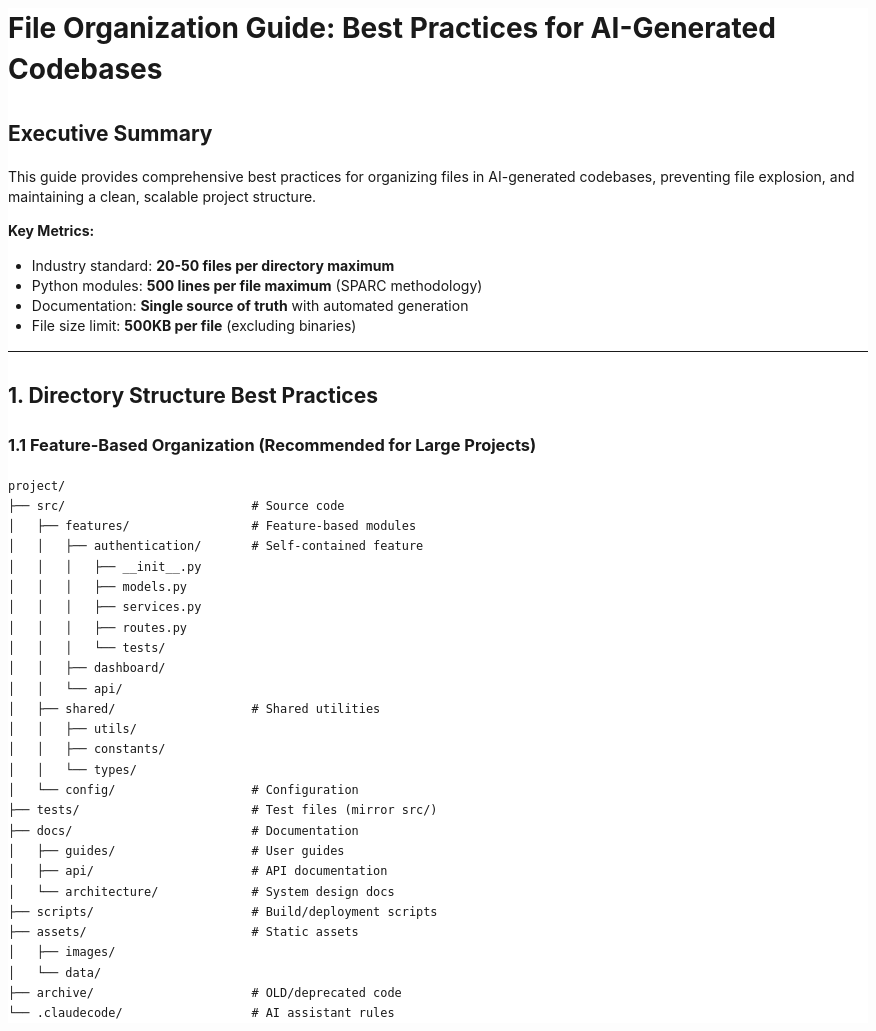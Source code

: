 # File Organization Guide: Best Practices for AI-Generated Codebases

## Executive Summary

This guide provides comprehensive best practices for organizing files in AI-generated codebases, preventing file explosion, and maintaining a clean, scalable project structure.

**Key Metrics:**
- Industry standard: **20-50 files per directory maximum**
- Python modules: **500 lines per file maximum** (SPARC methodology)
- Documentation: **Single source of truth** with automated generation
- File size limit: **500KB per file** (excluding binaries)

---

## 1. Directory Structure Best Practices

### 1.1 Feature-Based Organization (Recommended for Large Projects)

```
project/
├── src/                          # Source code
│   ├── features/                 # Feature-based modules
│   │   ├── authentication/       # Self-contained feature
│   │   │   ├── __init__.py
│   │   │   ├── models.py
│   │   │   ├── services.py
│   │   │   ├── routes.py
│   │   │   └── tests/
│   │   ├── dashboard/
│   │   └── api/
│   ├── shared/                   # Shared utilities
│   │   ├── utils/
│   │   ├── constants/
│   │   └── types/
│   └── config/                   # Configuration
├── tests/                        # Test files (mirror src/)
├── docs/                         # Documentation
│   ├── guides/                   # User guides
│   ├── api/                      # API documentation
│   └── architecture/             # System design docs
├── scripts/                      # Build/deployment scripts
├── assets/                       # Static assets
│   ├── images/
│   └── data/
├── archive/                      # OLD/deprecated code
└── .claudecode/                  # AI assistant rules
```
